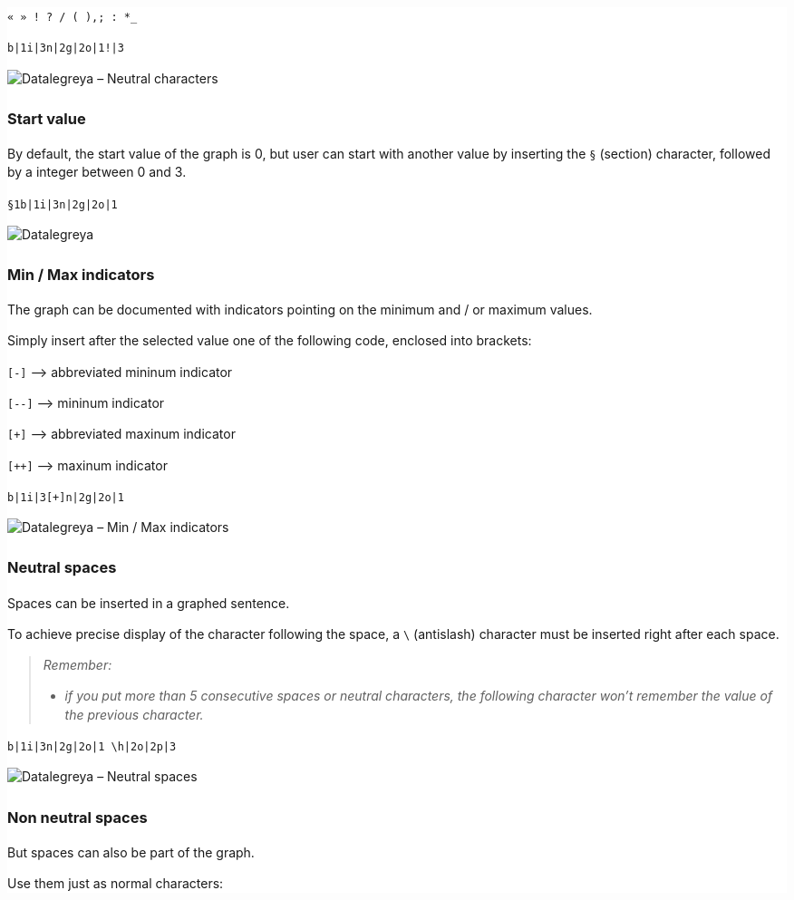 `« » ! ? / ( ),; : *_`

<pre><code>b|1i|3n|2g|2o|1!|3</code></pre>

![Datalegreya – Neutral characters](http://www.datalegreya.com/assets/img/readme-14.png)


### Start value

By default, the start value of the graph is 0, but user can start with another value by inserting the `§` (section) character, followed by a integer between 0 and 3.

<pre><code>§1b|1i|3n|2g|2o|1</code></pre>

![Datalegreya](http://www.datalegreya.com/assets/img/readme-15.png)


### Min / Max indicators

The graph can be documented with indicators pointing on the minimum and / or maximum values.

Simply insert after the selected value one of the following code, enclosed into brackets:

`[-]` --> abbreviated mininum indicator

`[--]` --> mininum indicator

`[+]` --> abbreviated maxinum indicator

`[++]` --> maxinum indicator

<pre><code>b|1i|3[+]n|2g|2o|1</code></pre>

![Datalegreya – Min / Max indicators](http://www.datalegreya.com/assets/img/readme-16.png)


### Neutral spaces

Spaces can be inserted in a graphed sentence.

To achieve precise display of the character following the space, a `\` (antislash) character must be inserted right after each space.

> *Remember:*
>
> - *if you put more than 5 consecutive spaces or neutral characters, the following character won’t remember the value of the previous character.*

<pre><code>b|1i|3n|2g|2o|1 \h|2o|2p|3</code></pre>

![Datalegreya – Neutral spaces](http://www.datalegreya.com/assets/img/readme-17.png)


### Non neutral spaces

But spaces can also be part of the graph.

Use them just as normal characters:
